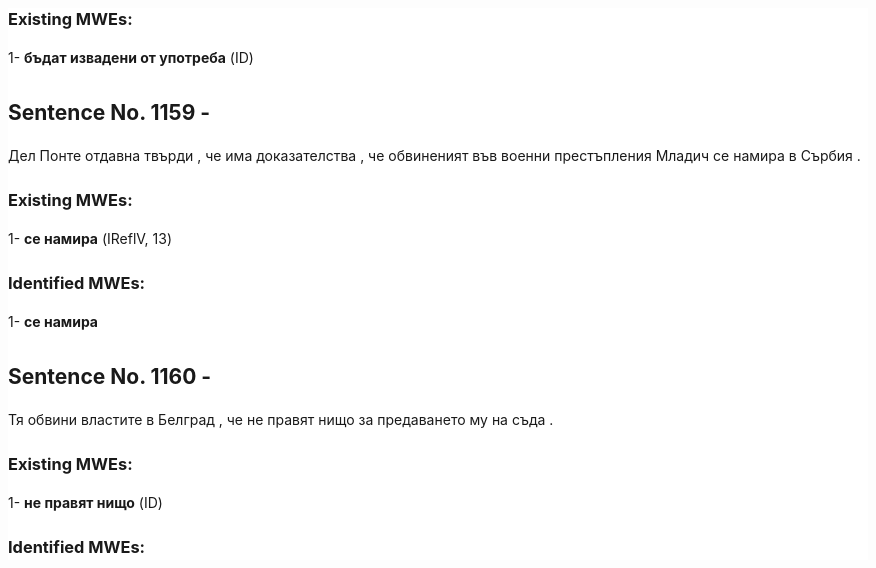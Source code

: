 ### Existing MWEs: 
1- **бъдат извадени от употреба** (ID)
## Sentence No. 1159 - 
Дел Понте отдавна твърди , че има доказателства , че обвиненият във военни престъпления Младич се намира в Сърбия .
### Existing MWEs: 
1- **се намира** (IReflV, 13)
### Identified MWEs: 
1- **се намира** 
## Sentence No. 1160 - 
Тя обвини властите в Белград , че не правят нищо за предаването му на съда .
### Existing MWEs: 
1- **не правят нищо** (ID)
### Identified MWEs: 
